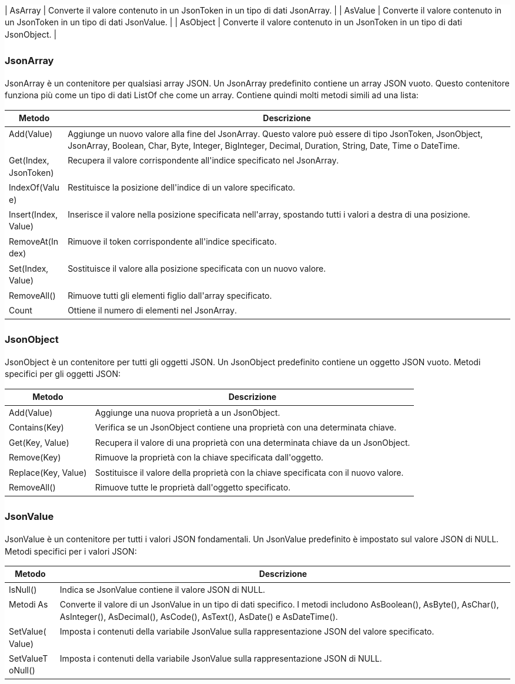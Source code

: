 | AsArray                       | Converte il valore contenuto in un JsonToken in un tipo di dati JsonArray.                            |
| AsValue                       | Converte il valore contenuto in un JsonToken in un tipo di dati JsonValue.                            |
| AsObject                      | Converte il valore contenuto in un JsonToken in un tipo di dati JsonObject.                           |

### JsonArray
JsonArray è un contenitore per qualsiasi array JSON. Un JsonArray predefinito contiene un array JSON vuoto. Questo contenitore funziona più come un tipo di dati ListOf che come un array. Contiene quindi molti metodi simili ad una lista:

| Metodo              | Descrizione                                                                                               |
|---------------------|-----------------------------------------------------------------------------------------------------------|
| Add(Value)          | Aggiunge un nuovo valore alla fine del JsonArray. Questo valore può essere di tipo JsonToken, JsonObject, JsonArray, Boolean, Char, Byte, Integer, BigInteger, Decimal, Duration, String, Date, Time o DateTime.  |
| Get(Index, JsonToken) | Recupera il valore corrispondente all'indice specificato nel JsonArray.                                        |
| IndexOf(Value)      | Restituisce la posizione dell'indice di un valore specificato.                                               |
| Insert(Index, Value)| Inserisce il valore nella posizione specificata nell'array, spostando tutti i valori a destra di una posizione.|
| RemoveAt(Index)     | Rimuove il token corrispondente all'indice specificato.                                                       |
| Set(Index, Value)   | Sostituisce il valore alla posizione specificata con un nuovo valore.                                         |
| RemoveAll()         | Rimuove tutti gli elementi figlio dall'array specificato.                                                      |
| Count               | Ottiene il numero di elementi nel JsonArray.                                                                 |

### JsonObject
JsonObject è un contenitore per tutti gli oggetti JSON. Un JsonObject predefinito contiene un oggetto JSON vuoto. Metodi specifici per gli oggetti JSON:

| Metodo             | Descrizione                                                                                              |
|--------------------|----------------------------------------------------------------------------------------------------------|
| Add(Value)         | Aggiunge una nuova proprietà a un JsonObject.                                                           |
| Contains(Key)      | Verifica se un JsonObject contiene una proprietà con una determinata chiave.                             |
| Get(Key, Value)    | Recupera il valore di una proprietà con una determinata chiave da un JsonObject.                         |
| Remove(Key)        | Rimuove la proprietà con la chiave specificata dall'oggetto.                                             |
| Replace(Key, Value)| Sostituisce il valore della proprietà con la chiave specificata con il nuovo valore.                      |
| RemoveAll()        | Rimuove tutte le proprietà dall'oggetto specificato.                                                      |

### JsonValue
JsonValue è un contenitore per tutti i valori JSON fondamentali. Un JsonValue predefinito è impostato sul valore JSON di NULL. Metodi specifici per i valori JSON:

| Metodo               | Descrizione                                                                                         |
|----------------------|-----------------------------------------------------------------------------------------------------|
| IsNull()             | Indica se JsonValue contiene il valore JSON di NULL.                                              |
| Metodi As            | Converte il valore di un JsonValue in un tipo di dati specifico. I metodi includono AsBoolean(), AsByte(), AsChar(), AsInteger(), AsDecimal(), AsCode(), AsText(), AsDate() e AsDateTime(). |
| SetValue(Value)      | Imposta i contenuti della variabile JsonValue sulla rappresentazione JSON del valore specificato. |
| SetValueToNull()     | Imposta i contenuti della variabile JsonValue sulla rappresentazione JSON di NULL.              |
